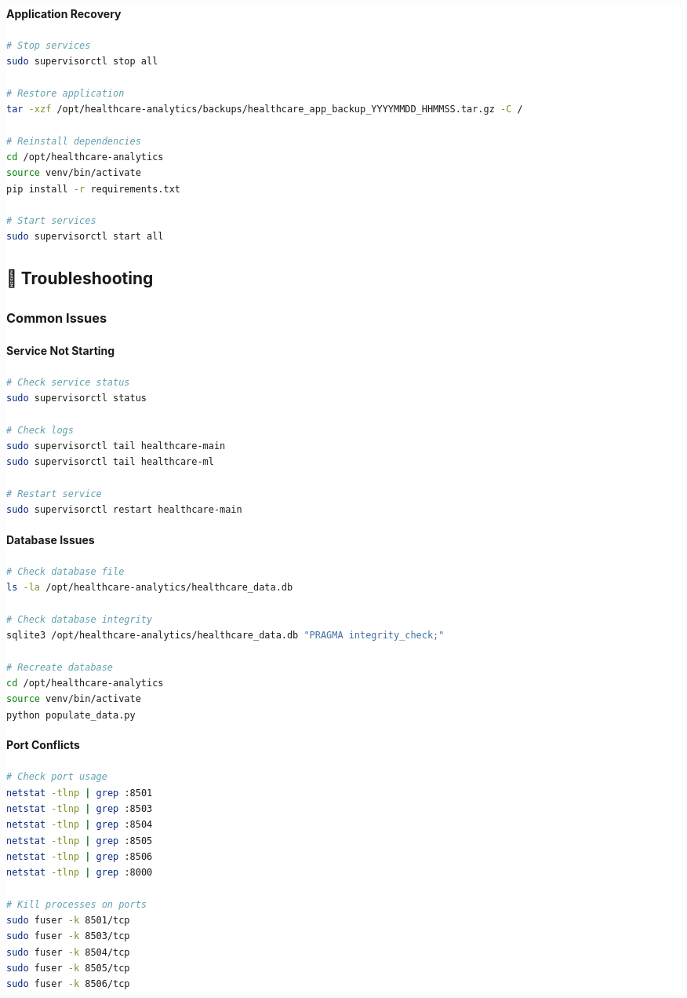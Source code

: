 #### Application Recovery
```bash
# Stop services
sudo supervisorctl stop all

# Restore application
tar -xzf /opt/healthcare-analytics/backups/healthcare_app_backup_YYYYMMDD_HHMMSS.tar.gz -C /

# Reinstall dependencies
cd /opt/healthcare-analytics
source venv/bin/activate
pip install -r requirements.txt

# Start services
sudo supervisorctl start all
```

## 🔧 Troubleshooting

### Common Issues

#### Service Not Starting
```bash
# Check service status
sudo supervisorctl status

# Check logs
sudo supervisorctl tail healthcare-main
sudo supervisorctl tail healthcare-ml

# Restart service
sudo supervisorctl restart healthcare-main
```

#### Database Issues
```bash
# Check database file
ls -la /opt/healthcare-analytics/healthcare_data.db

# Check database integrity
sqlite3 /opt/healthcare-analytics/healthcare_data.db "PRAGMA integrity_check;"

# Recreate database
cd /opt/healthcare-analytics
source venv/bin/activate
python populate_data.py
```

#### Port Conflicts
```bash
# Check port usage
netstat -tlnp | grep :8501
netstat -tlnp | grep :8503
netstat -tlnp | grep :8504
netstat -tlnp | grep :8505
netstat -tlnp | grep :8506
netstat -tlnp | grep :8000

# Kill processes on ports
sudo fuser -k 8501/tcp
sudo fuser -k 8503/tcp
sudo fuser -k 8504/tcp
sudo fuser -k 8505/tcp
sudo fuser -k 8506/tcp
```
